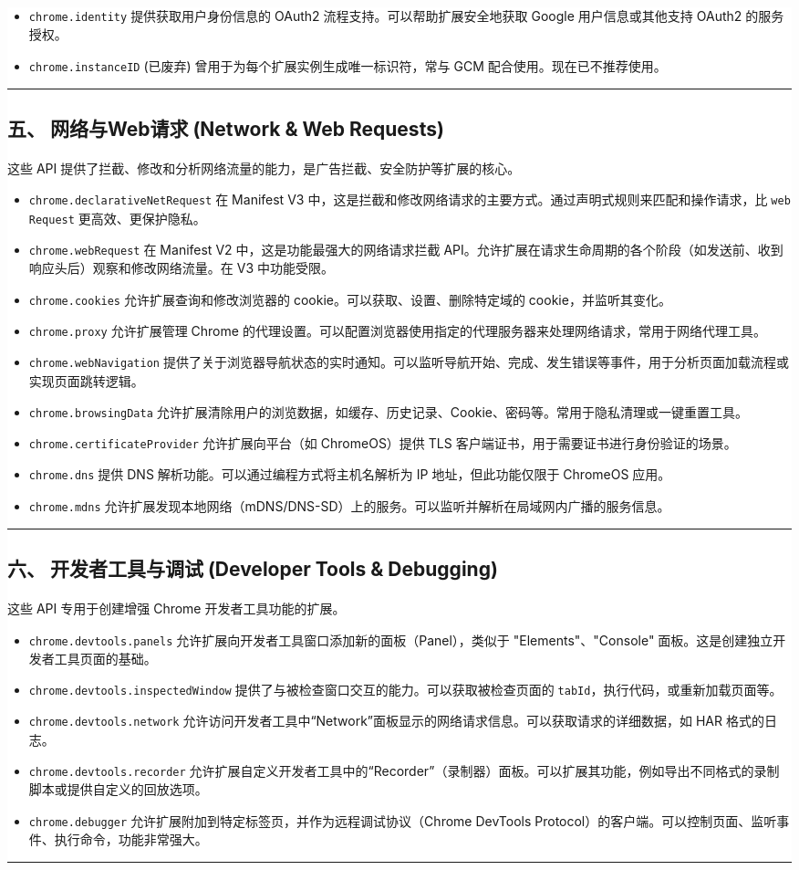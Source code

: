 *   `chrome.identity`
    提供获取用户身份信息的 OAuth2 流程支持。可以帮助扩展安全地获取 Google 用户信息或其他支持 OAuth2 的服务授权。

*   `chrome.instanceID` (已废弃)
    曾用于为每个扩展实例生成唯一标识符，常与 GCM 配合使用。现在已不推荐使用。

---

## **五、 网络与Web请求 (Network & Web Requests)**

这些 API 提供了拦截、修改和分析网络流量的能力，是广告拦截、安全防护等扩展的核心。

*   `chrome.declarativeNetRequest`
    在 Manifest V3 中，这是拦截和修改网络请求的主要方式。通过声明式规则来匹配和操作请求，比 `webRequest` 更高效、更保护隐私。

*   `chrome.webRequest`
    在 Manifest V2 中，这是功能最强大的网络请求拦截 API。允许扩展在请求生命周期的各个阶段（如发送前、收到响应头后）观察和修改网络流量。在 V3 中功能受限。

*   `chrome.cookies`
    允许扩展查询和修改浏览器的 cookie。可以获取、设置、删除特定域的 cookie，并监听其变化。

*   `chrome.proxy`
    允许扩展管理 Chrome 的代理设置。可以配置浏览器使用指定的代理服务器来处理网络请求，常用于网络代理工具。

*   `chrome.webNavigation`
    提供了关于浏览器导航状态的实时通知。可以监听导航开始、完成、发生错误等事件，用于分析页面加载流程或实现页面跳转逻辑。

*   `chrome.browsingData`
    允许扩展清除用户的浏览数据，如缓存、历史记录、Cookie、密码等。常用于隐私清理或一键重置工具。

*   `chrome.certificateProvider`
    允许扩展向平台（如 ChromeOS）提供 TLS 客户端证书，用于需要证书进行身份验证的场景。

*   `chrome.dns`
    提供 DNS 解析功能。可以通过编程方式将主机名解析为 IP 地址，但此功能仅限于 ChromeOS 应用。

*   `chrome.mdns`
    允许扩展发现本地网络（mDNS/DNS-SD）上的服务。可以监听并解析在局域网内广播的服务信息。

---

## **六、 开发者工具与调试 (Developer Tools & Debugging)**

这些 API 专用于创建增强 Chrome 开发者工具功能的扩展。

*   `chrome.devtools.panels`
    允许扩展向开发者工具窗口添加新的面板（Panel），类似于 "Elements"、"Console" 面板。这是创建独立开发者工具页面的基础。

*   `chrome.devtools.inspectedWindow`
    提供了与被检查窗口交互的能力。可以获取被检查页面的 `tabId`，执行代码，或重新加载页面等。

*   `chrome.devtools.network`
    允许访问开发者工具中“Network”面板显示的网络请求信息。可以获取请求的详细数据，如 HAR 格式的日志。

*   `chrome.devtools.recorder`
    允许扩展自定义开发者工具中的“Recorder”（录制器）面板。可以扩展其功能，例如导出不同格式的录制脚本或提供自定义的回放选项。

*   `chrome.debugger`
    允许扩展附加到特定标签页，并作为远程调试协议（Chrome DevTools Protocol）的客户端。可以控制页面、监听事件、执行命令，功能非常强大。

---